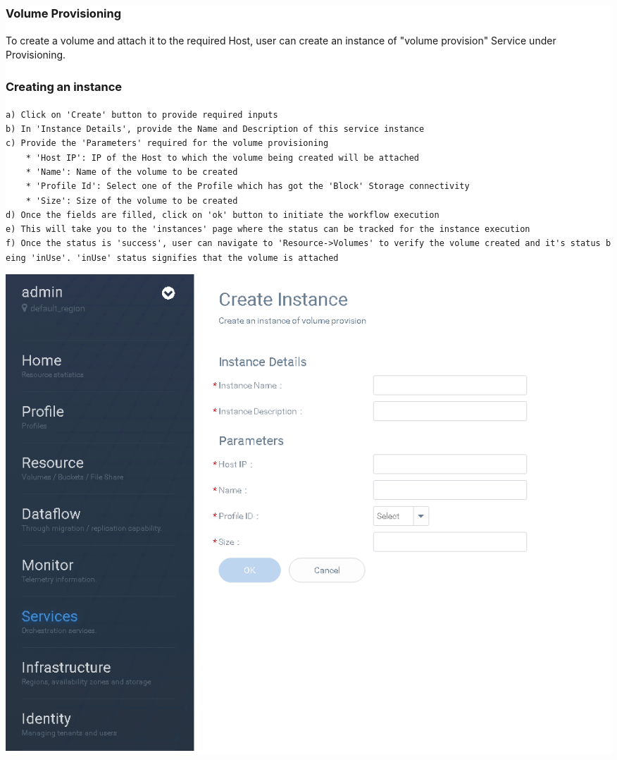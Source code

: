 ### Volume Provisioning
To create a volume and attach it to the required Host, user can create an instance of "volume provision" Service under Provisioning.

###  Creating an instance
    a) Click on 'Create' button to provide required inputs
    b) In 'Instance Details', provide the Name and Description of this service instance
    c) Provide the 'Parameters' required for the volume provisioning
        * 'Host IP': IP of the Host to which the volume being created will be attached
        * 'Name': Name of the volume to be created
        * 'Profile Id': Select one of the Profile which has got the 'Block' Storage connectivity
        * 'Size': Size of the volume to be created
    d) Once the fields are filled, click on 'ok' button to initiate the workflow execution
    e) This will take you to the 'instances' page where the status can be tracked for the instance execution
    f) Once the status is 'success', user can navigate to 'Resource->Volumes' to verify the volume created and it's status being 'inUse'. 'inUse' status signifies that the volume is attached

![volume provision](volume_provision.PNG?raw=true "volume provision")
